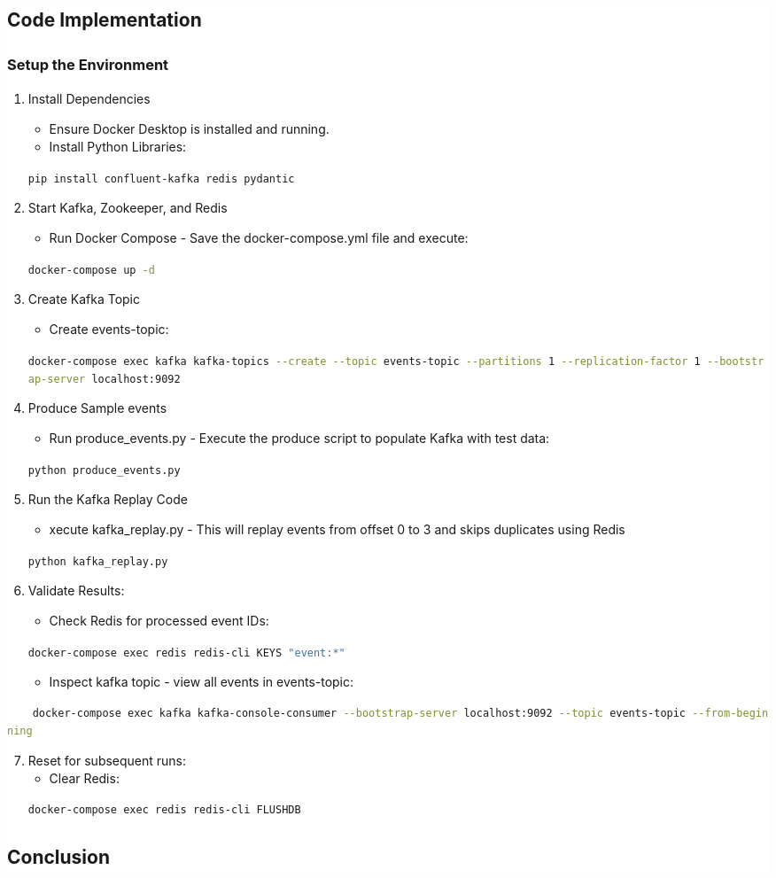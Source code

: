 
## Code Implementation

### Setup the Environment

1. Install Dependencies  
   - Ensure Docker Desktop is installed and running.  
   - Install Python Libraries: 
   ```bash
   pip install confluent-kafka redis pydantic
   ```
   
2. Start Kafka, Zookeeper, and Redis
   - Run Docker Compose -  Save the docker-compose.yml file and execute:
   ```bash
   docker-compose up -d
   ```

3. Create Kafka Topic
   - Create events-topic:
   ```bash
   docker-compose exec kafka kafka-topics --create --topic events-topic --partitions 1 --replication-factor 1 --bootstrap-server localhost:9092
   ```

4. Produce Sample events
   - Run produce_events.py - Execute the produce script to populate Kafka with test data:
   ```bash
   python produce_events.py
   ```

5. Run the Kafka Replay Code
   - xecute kafka_replay.py - This will replay events from offset 0 to 3 and skips duplicates using Redis
   ```bash
   python kafka_replay.py
   ```
   
6. Validate Results:
   - Check Redis for processed event IDs:
   ```bash
   docker-compose exec redis redis-cli KEYS "event:*"
   ```
   - Inspect kafka topic - view all events in events-topic:
  ```bash
      docker-compose exec kafka kafka-console-consumer --bootstrap-server localhost:9092 --topic events-topic --from-beginning
  ```

7. Reset for subsequent runs:
   - Clear Redis:
   ```bash
   docker-compose exec redis redis-cli FLUSHDB
   ```

## Conclusion
